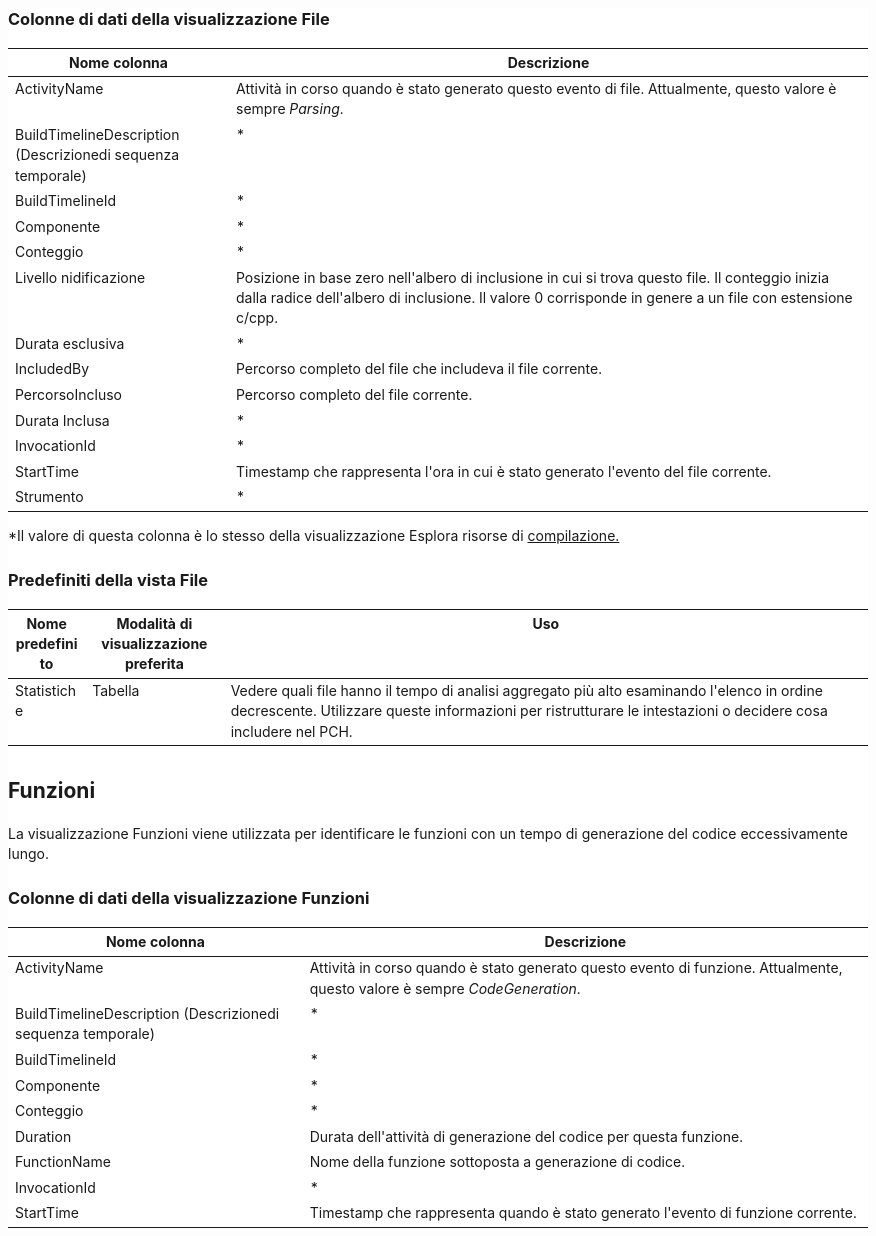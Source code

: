 ### <a name="files-view-data-columns"></a>Colonne di dati della visualizzazione File

| Nome colonna              | Descrizione |
|--------------------------|-------------|
| ActivityName             | Attività in corso quando è stato generato questo evento di file. Attualmente, questo valore è sempre *Parsing*. |
| BuildTimelineDescription (Descrizionedi sequenza temporale) | * |
| BuildTimelineId          | * |
| Componente                | * |
| Conteggio                    | * |
| Livello nidificazione                    | Posizione in base zero nell'albero di inclusione in cui si trova questo file. Il conteggio inizia dalla radice dell'albero di inclusione. Il valore 0 corrisponde in genere a un file con estensione c/cpp. |
| Durata esclusiva        | * |
| IncludedBy               | Percorso completo del file che includeva il file corrente. |
| PercorsoIncluso             | Percorso completo del file corrente. |
| Durata Inclusa        | * |
| InvocationId             | * |
| StartTime                | Timestamp che rappresenta l'ora in cui è stato generato l'evento del file corrente. |
| Strumento                     | * |

\*Il valore di questa colonna è lo stesso della visualizzazione Esplora risorse di [compilazione.](#build-explorer-view-data-columns)

### <a name="files-view-presets"></a>Predefiniti della vista File

| Nome predefinito | Modalità di visualizzazione preferita | Uso |
|-------------|---------------------|------------|
| Statistiche  | Tabella               | Vedere quali file hanno il tempo di analisi aggregato più alto esaminando l'elenco in ordine decrescente. Utilizzare queste informazioni per ristrutturare le intestazioni o decidere cosa includere nel PCH. |

## <a name="functions"></a>Funzioni

La visualizzazione Funzioni viene utilizzata per identificare le funzioni con un tempo di generazione del codice eccessivamente lungo.

### <a name="functions-view-data-columns"></a>Colonne di dati della visualizzazione Funzioni

| Nome colonna              | Descrizione |
|--------------------------|-------------|
| ActivityName             | Attività in corso quando è stato generato questo evento di funzione. Attualmente, questo valore è sempre *CodeGeneration*. |
| BuildTimelineDescription (Descrizionedi sequenza temporale) | * |
| BuildTimelineId          | * |
| Componente                | * |
| Conteggio                    | * |
| Duration                 | Durata dell'attività di generazione del codice per questa funzione. |
| FunctionName             | Nome della funzione sottoposta a generazione di codice. |
| InvocationId             | * |
| StartTime                | Timestamp che rappresenta quando è stato generato l'evento di funzione corrente. |